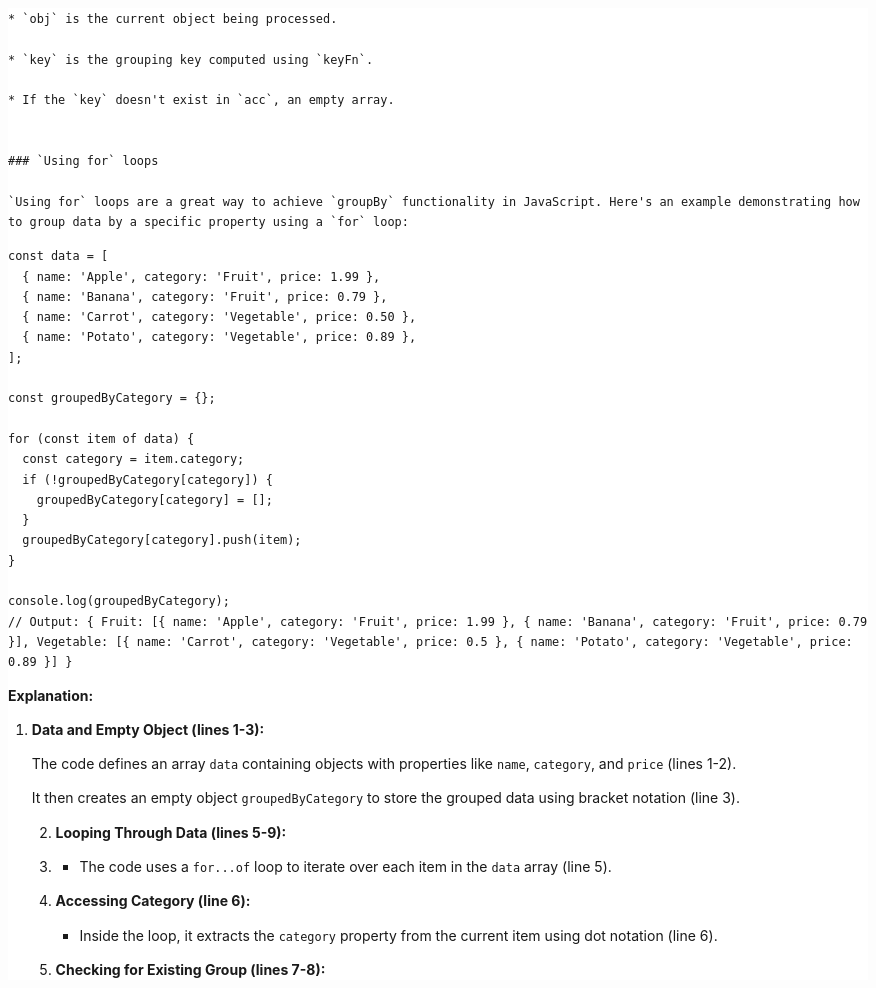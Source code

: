    * `obj` is the current object being processed.
        
    * `key` is the grouping key computed using `keyFn`.
        
    * If the `key` doesn't exist in `acc`, an empty array.
        
    
    ### `Using for` loops
    
    `Using for` loops are a great way to achieve `groupBy` functionality in JavaScript. Here's an example demonstrating how to group data by a specific property using a `for` loop:
    

```plaintext
const data = [
  { name: 'Apple', category: 'Fruit', price: 1.99 },
  { name: 'Banana', category: 'Fruit', price: 0.79 },
  { name: 'Carrot', category: 'Vegetable', price: 0.50 },
  { name: 'Potato', category: 'Vegetable', price: 0.89 },
];

const groupedByCategory = {};

for (const item of data) {
  const category = item.category;
  if (!groupedByCategory[category]) {
    groupedByCategory[category] = [];
  }
  groupedByCategory[category].push(item);
}

console.log(groupedByCategory);
// Output: { Fruit: [{ name: 'Apple', category: 'Fruit', price: 1.99 }, { name: 'Banana', category: 'Fruit', price: 0.79 }], Vegetable: [{ name: 'Carrot', category: 'Vegetable', price: 0.5 }, { name: 'Potato', category: 'Vegetable', price: 0.89 }] }
```

**Explanation:**

1. **Data and Empty Object (lines 1-3):**
    
    The code defines an array `data` containing objects with properties like `name`, `category`, and `price` (lines 1-2).
    
    It then creates an empty object `groupedByCategory` to store the grouped data using bracket notation (line 3).
    
    2. **Looping Through Data (lines 5-9):**
        
    
    1. * The code uses a `for...of` loop to iterate over each item in the `data` array (line 5).
            
    2. **Accessing Category (line 6):**
        
        * Inside the loop, it extracts the `category` property from the current item using dot notation (line 6).
            
    3. **Checking for Existing Group (lines 7-8):**
        